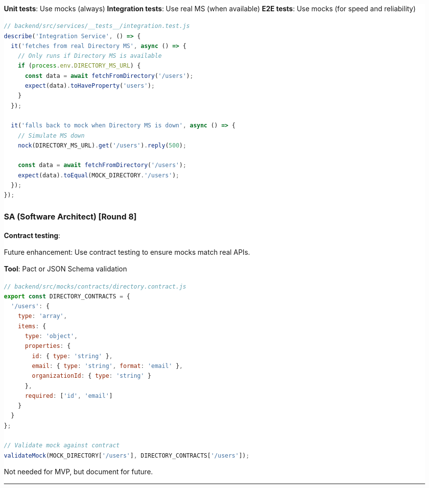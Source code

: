 **Unit tests**: Use mocks (always)
**Integration tests**: Use real MS (when available)
**E2E tests**: Use mocks (for speed and reliability)

```javascript
// backend/src/services/__tests__/integration.test.js
describe('Integration Service', () => {
  it('fetches from real Directory MS', async () => {
    // Only runs if Directory MS is available
    if (process.env.DIRECTORY_MS_URL) {
      const data = await fetchFromDirectory('/users');
      expect(data).toHaveProperty('users');
    }
  });
  
  it('falls back to mock when Directory MS is down', async () => {
    // Simulate MS down
    nock(DIRECTORY_MS_URL).get('/users').reply(500);
    
    const data = await fetchFromDirectory('/users');
    expect(data).toEqual(MOCK_DIRECTORY.'/users');
  });
});
```

### **SA (Software Architect)** [Round 8]
**Contract testing**:

Future enhancement: Use contract testing to ensure mocks match real APIs.

**Tool**: Pact or JSON Schema validation

```javascript
// backend/src/mocks/contracts/directory.contract.js
export const DIRECTORY_CONTRACTS = {
  '/users': {
    type: 'array',
    items: {
      type: 'object',
      properties: {
        id: { type: 'string' },
        email: { type: 'string', format: 'email' },
        organizationId: { type: 'string' }
      },
      required: ['id', 'email']
    }
  }
};

// Validate mock against contract
validateMock(MOCK_DIRECTORY['/users'], DIRECTORY_CONTRACTS['/users']);
```

Not needed for MVP, but document for future.

---